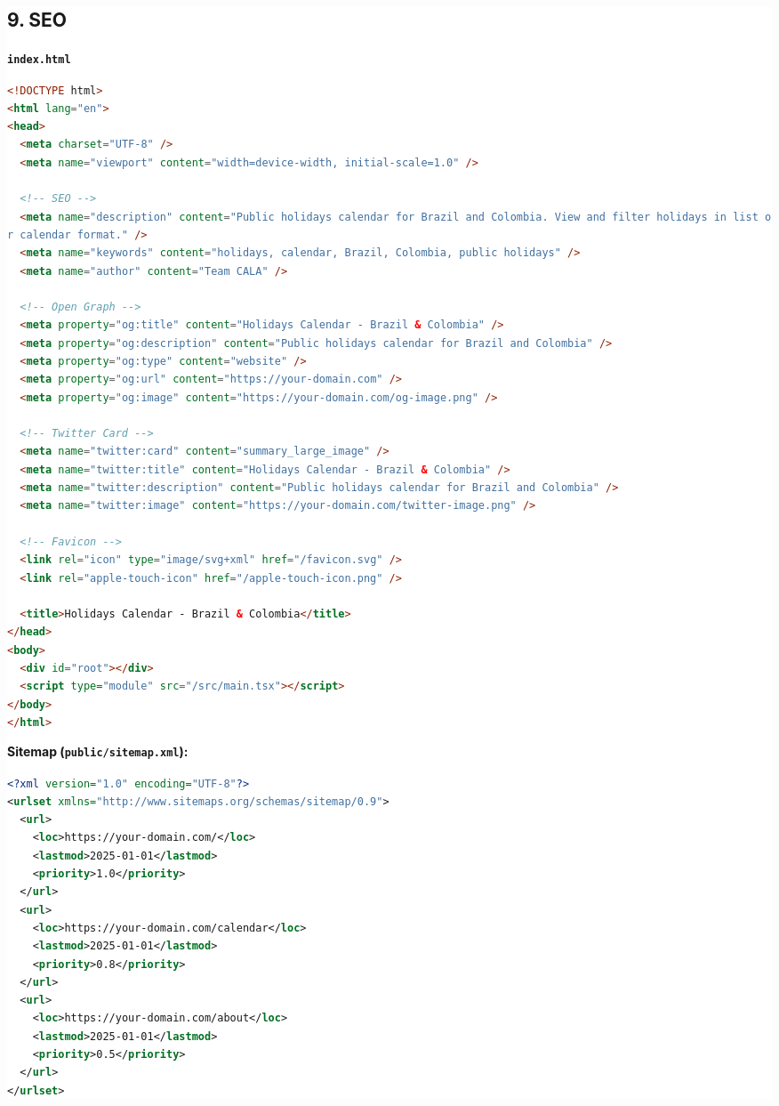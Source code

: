 ## 9. SEO

**`index.html`**
```html
<!DOCTYPE html>
<html lang="en">
<head>
  <meta charset="UTF-8" />
  <meta name="viewport" content="width=device-width, initial-scale=1.0" />
  
  <!-- SEO -->
  <meta name="description" content="Public holidays calendar for Brazil and Colombia. View and filter holidays in list or calendar format." />
  <meta name="keywords" content="holidays, calendar, Brazil, Colombia, public holidays" />
  <meta name="author" content="Team CALA" />
  
  <!-- Open Graph -->
  <meta property="og:title" content="Holidays Calendar - Brazil & Colombia" />
  <meta property="og:description" content="Public holidays calendar for Brazil and Colombia" />
  <meta property="og:type" content="website" />
  <meta property="og:url" content="https://your-domain.com" />
  <meta property="og:image" content="https://your-domain.com/og-image.png" />
  
  <!-- Twitter Card -->
  <meta name="twitter:card" content="summary_large_image" />
  <meta name="twitter:title" content="Holidays Calendar - Brazil & Colombia" />
  <meta name="twitter:description" content="Public holidays calendar for Brazil and Colombia" />
  <meta name="twitter:image" content="https://your-domain.com/twitter-image.png" />
  
  <!-- Favicon -->
  <link rel="icon" type="image/svg+xml" href="/favicon.svg" />
  <link rel="apple-touch-icon" href="/apple-touch-icon.png" />
  
  <title>Holidays Calendar - Brazil & Colombia</title>
</head>
<body>
  <div id="root"></div>
  <script type="module" src="/src/main.tsx"></script>
</body>
</html>
```

**Sitemap (`public/sitemap.xml`):**
```xml
<?xml version="1.0" encoding="UTF-8"?>
<urlset xmlns="http://www.sitemaps.org/schemas/sitemap/0.9">
  <url>
    <loc>https://your-domain.com/</loc>
    <lastmod>2025-01-01</lastmod>
    <priority>1.0</priority>
  </url>
  <url>
    <loc>https://your-domain.com/calendar</loc>
    <lastmod>2025-01-01</lastmod>
    <priority>0.8</priority>
  </url>
  <url>
    <loc>https://your-domain.com/about</loc>
    <lastmod>2025-01-01</lastmod>
    <priority>0.5</priority>
  </url>
</urlset>
```
